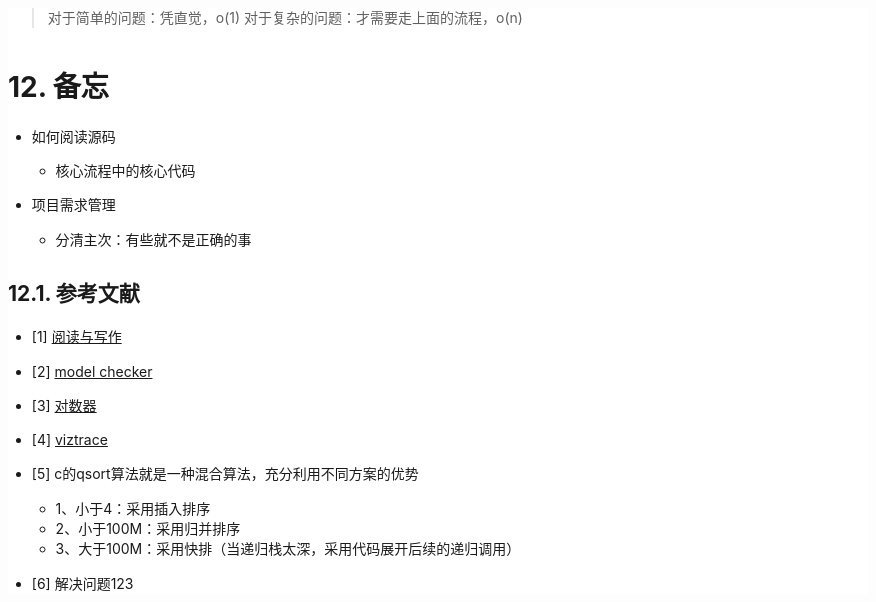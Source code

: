 > 对于简单的问题：凭直觉，o(1)
> 对于复杂的问题：才需要走上面的流程，o(n)

# 12. 备忘

* 如何阅读源码
  * 核心流程中的核心代码

* 项目需求管理
  * 分清主次：有些就不是正确的事

## 12.1. 参考文献

* [1] [阅读与写作](https://github.com/xiewendan/game-dev-doc/blob/master/2023/%E9%98%85%E8%AF%BB%E4%B8%8E%E5%86%99%E4%BD%9C/%E9%98%85%E8%AF%BB%E4%B8%8E%E5%86%99%E4%BD%9C.md)

* [2] [model checker](https://www.bilibili.com/video/BV1ja411h7jt/?spm_id_from=333.788&vd_source=a2b56472ff2d43bd075e1fbe889ebd9a)

* [3] [对数器](https://www.bilibili.com/video/BV1mM4y1H7fz/?spm_id_from=333.337.search-card.all.click&vd_source=a2b56472ff2d43bd075e1fbe889ebd9a)

* [4] [viztrace](https://github.com/gaogaotiantian/viztracer)

* [5] c的qsort算法就是一种混合算法，充分利用不同方案的优势
  * 1、小于4：采用插入排序
  * 2、小于100M：采用归并排序
  * 3、大于100M：采用快排（当递归栈太深，采用代码展开后续的递归调用）

* [6] 解决问题123
  